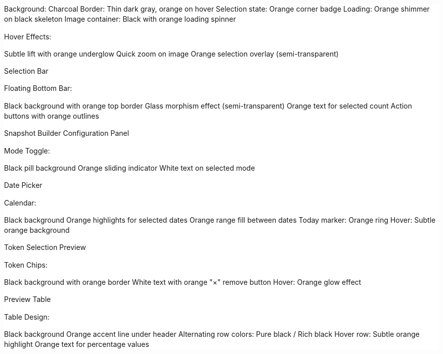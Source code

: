 Background: Charcoal
Border: Thin dark gray, orange on hover
Selection state: Orange corner badge
Loading: Orange shimmer on black skeleton
Image container: Black with orange loading spinner


Hover Effects:

Subtle lift with orange underglow
Quick zoom on image
Orange selection overlay (semi-transparent)



Selection Bar

Floating Bottom Bar:

Black background with orange top border
Glass morphism effect (semi-transparent)
Orange text for selected count
Action buttons with orange outlines



Snapshot Builder
Configuration Panel

Mode Toggle:

Black pill background
Orange sliding indicator
White text on selected mode



Date Picker

Calendar:

Black background
Orange highlights for selected dates
Orange range fill between dates
Today marker: Orange ring
Hover: Subtle orange background



Token Selection Preview

Token Chips:

Black background with orange border
White text with orange "×" remove button
Hover: Orange glow effect



Preview Table

Table Design:

Black background
Orange accent line under header
Alternating row colors: Pure black / Rich black
Hover row: Subtle orange highlight
Orange text for percentage values
